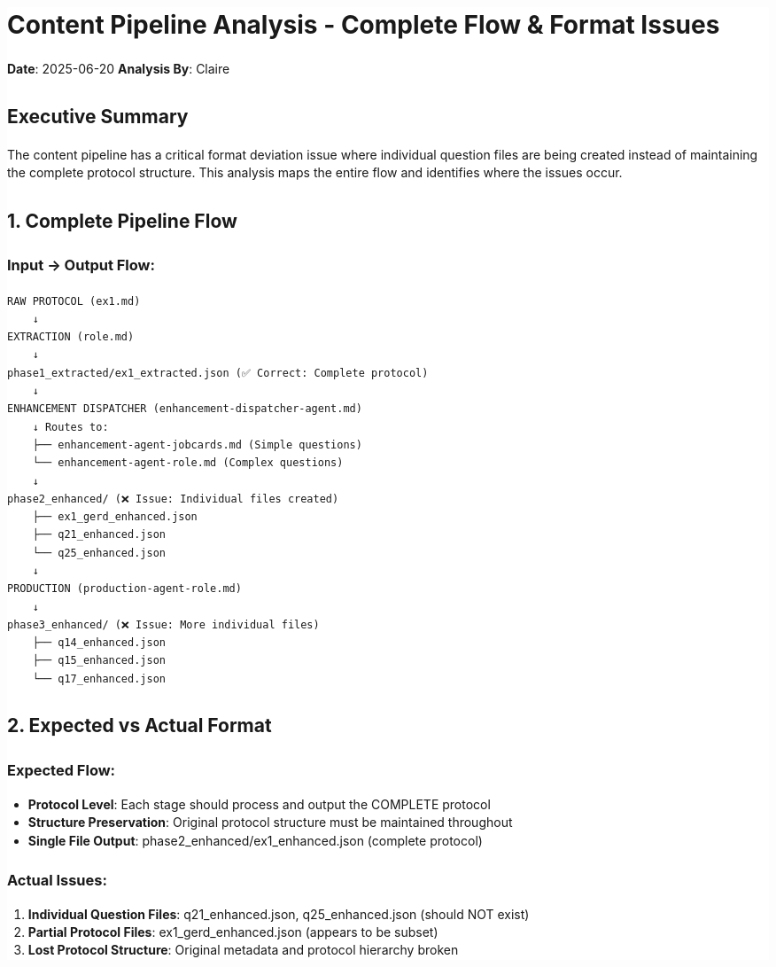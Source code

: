 # Content Pipeline Analysis - Complete Flow & Format Issues

**Date**: 2025-06-20
**Analysis By**: Claire

## Executive Summary

The content pipeline has a critical format deviation issue where individual question files are being created instead of maintaining the complete protocol structure. This analysis maps the entire flow and identifies where the issues occur.

## 1. Complete Pipeline Flow

### Input → Output Flow:

```
RAW PROTOCOL (ex1.md)
    ↓
EXTRACTION (role.md)
    ↓
phase1_extracted/ex1_extracted.json (✅ Correct: Complete protocol)
    ↓
ENHANCEMENT DISPATCHER (enhancement-dispatcher-agent.md)
    ↓ Routes to:
    ├── enhancement-agent-jobcards.md (Simple questions)
    └── enhancement-agent-role.md (Complex questions)
    ↓
phase2_enhanced/ (❌ Issue: Individual files created)
    ├── ex1_gerd_enhanced.json
    ├── q21_enhanced.json
    └── q25_enhanced.json
    ↓
PRODUCTION (production-agent-role.md)
    ↓
phase3_enhanced/ (❌ Issue: More individual files)
    ├── q14_enhanced.json
    ├── q15_enhanced.json
    └── q17_enhanced.json
```

## 2. Expected vs Actual Format

### Expected Flow:
- **Protocol Level**: Each stage should process and output the COMPLETE protocol
- **Structure Preservation**: Original protocol structure must be maintained throughout
- **Single File Output**: phase2_enhanced/ex1_enhanced.json (complete protocol)

### Actual Issues:
1. **Individual Question Files**: q21_enhanced.json, q25_enhanced.json (should NOT exist)
2. **Partial Protocol Files**: ex1_gerd_enhanced.json (appears to be subset)
3. **Lost Protocol Structure**: Original metadata and protocol hierarchy broken
